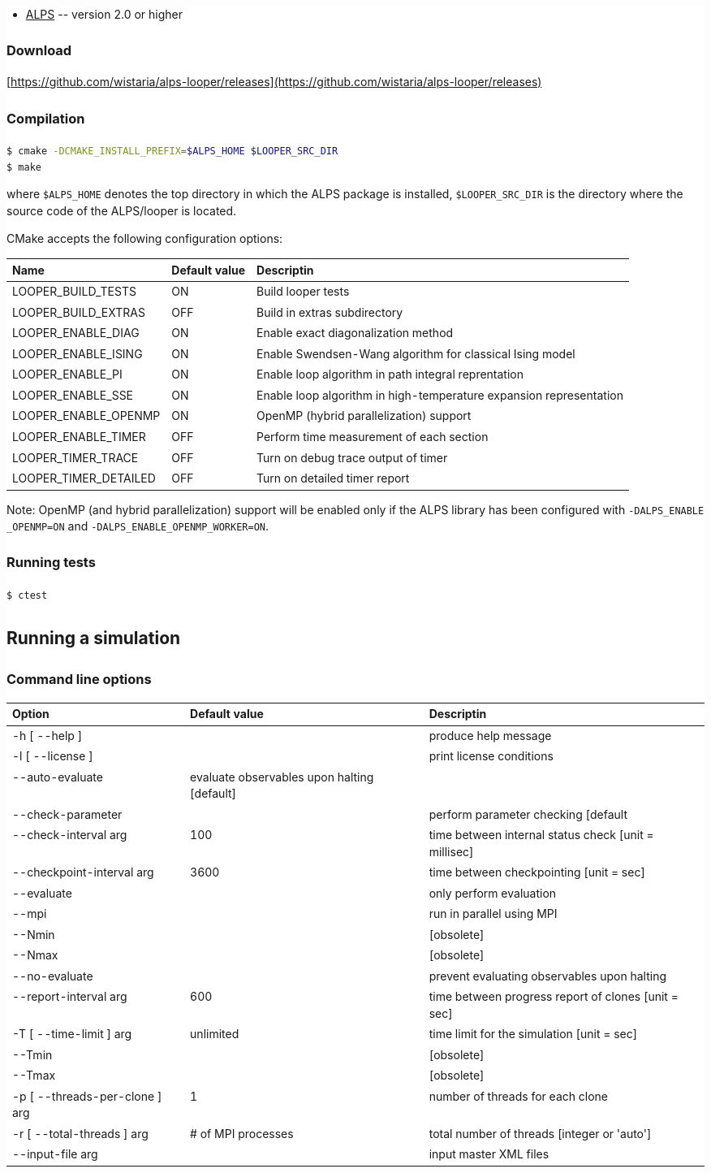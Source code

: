 * [ALPS](http://alps-comp-phys.org) -- version 2.0 or higher
  
### Download
  
[https://github.com/wistaria/alps-looper/releases](https://github.com/wistaria/alps-looper/releases)

### Compilation

```sh
$ cmake -DCMAKE_INSTALL_PREFIX=$ALPS_HOME $LOOPER_SRC_DIR
$ make
```

where `$ALPS_HOME` denotes the top directory in which the ALPS package is installed, `$LOOPER_SRC_DIR` is the directory where the source code of the ALPS/looper is located.

CMake accepts the following configuration options:

| Name | Default value | Descriptin |
|:-----|:--------------|:-----------|
| LOOPER\_BUILD\_TESTS | ON | Build looper tests |
| LOOPER\_BUILD\_EXTRAS | OFF | Build in extras subdirectory |
| LOOPER\_ENABLE\_DIAG | ON | Enable exact diagonalization method |
| LOOPER\_ENABLE\_ISING | ON | Enable Swendsen-Wang algorithm for classical Ising model |
| LOOPER\_ENABLE\_PI | ON | Enable loop algorithm in path integral reprentation |
| LOOPER\_ENABLE\_SSE | ON | Enable loop algorithm in high-temperature expansion representation |
| LOOPER\_ENABLE\_OPENMP | ON | OpenMP (hybrid parallelization) support |
| LOOPER\_ENABLE\_TIMER | OFF | Perform time measurement of each section |
| LOOPER\_TIMER\_TRACE | OFF | Turn on debug trace output of timer |
| LOOPER\_TIMER\_DETAILED | OFF | Turn on detailed timer report |

Note: OpenMP (and hybrid parallelization) support will be enabled only if the ALPS library has been configured with `-DALPS_ENABLE_OPENMP=ON` and
`-DALPS_ENABLE_OPENMP_WORKER=ON`.

### Running tests

```sh
$ ctest
```
  
## Running a simulation

### Command line options

| Option | Default value | Descriptin |
|:-------|:--------------|:-----------|
| -h [ --help ] | | produce help message |
| -l [ --license ] | | print license conditions |
| --auto-evaluate | evaluate observables upon halting [default] |
| --check-parameter | | perform parameter checking [default| |
| --check-interval arg | 100 | time between internal status check [unit = millisec] |
| --checkpoint-interval arg | 3600 | time between checkpointing [unit = sec] |
| --evaluate | | only perform evaluation |
| --mpi | | run in parallel using MPI |
| --Nmin | | [obsolete] |
| --Nmax | | [obsolete] |
| --no-evaluate | | prevent evaluating observables upon halting |
| --report-interval arg | 600 | time between progress report of clones [unit = sec] |
| -T [ --time-limit ] arg | unlimited | time limit for the simulation [unit = sec] |
| --Tmin | | [obsolete] |
| --Tmax | | [obsolete] |
| -p [ --threads-per-clone ] arg | 1 | number of threads for each clone |
| -r [ --total-threads ] arg | # of MPI processes | total number of threads [integer or 'auto'] |
| --input-file arg | | input master XML files |

